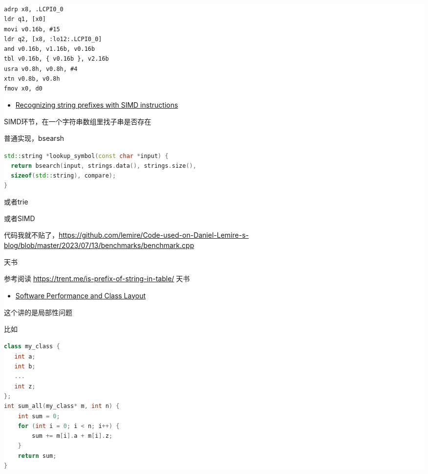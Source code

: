 ```armasm
adrp x8, .LCPI0_0
ldr q1, [x0]
movi v0.16b, #15
ldr q2, [x8, :lo12:.LCPI0_0]
and v0.16b, v1.16b, v0.16b
tbl v0.16b, { v0.16b }, v2.16b
usra v0.8h, v0.8h, #4
xtn v0.8b, v0.8h
fmov x0, d0
```

- [Recognizing string prefixes with SIMD instructions](https://lemire.me/blog/2023/07/14/recognizing-string-prefixes-with-simd-instructions/)

SIMD环节，在一个字符串数组里找子串是否存在

普通实现，bsearsh
```c++
std::string *lookup_symbol(const char *input) {
  return bsearch(input, strings.data(), strings.size(),
  sizeof(std::string), compare);
}
```
或者trie

或者SIMD

代码我就不贴了，https://github.com/lemire/Code-used-on-Daniel-Lemire-s-blog/blob/master/2023/07/13/benchmarks/benchmark.cpp

天书

参考阅读 https://trent.me/is-prefix-of-string-in-table/ 天书
- [Software Performance and Class Layout](https://johnnysswlab.com/software-performance-and-class-layout/?utm_source=feedly&utm_medium=rss&utm_campaign=software-performance-and-class-layout)


这个讲的是局部性问题

比如

```c++
class my_class {
   int a;
   int b;
   ...
   int z;
};
int sum_all(my_class* m, int n) {
    int sum = 0;
    for (int i = 0; i < n; i++) {
        sum += m[i].a + m[i].z;
    }
    return sum;
}
```
